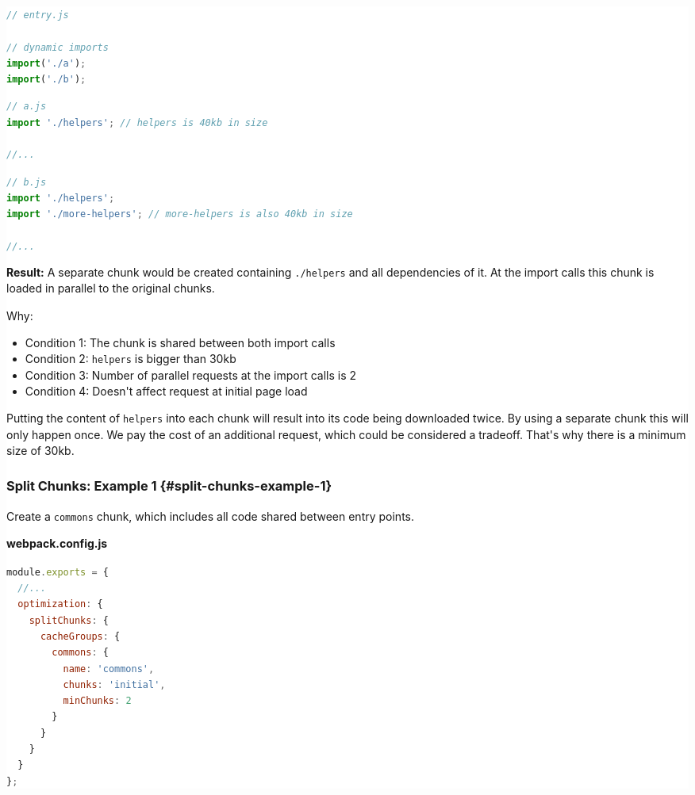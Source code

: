 ```js
// entry.js

// dynamic imports
import('./a');
import('./b');
```

```js
// a.js
import './helpers'; // helpers is 40kb in size

//...
```

```js
// b.js
import './helpers';
import './more-helpers'; // more-helpers is also 40kb in size

//...
```

__Result:__ A separate chunk would be created containing `./helpers` and all dependencies of it. At the import calls this chunk is loaded in parallel to the original chunks.

Why:

- Condition 1: The chunk is shared between both import calls
- Condition 2: `helpers` is bigger than 30kb
- Condition 3: Number of parallel requests at the import calls is 2
- Condition 4: Doesn't affect request at initial page load

Putting the content of `helpers` into each chunk will result into its code being downloaded twice. By using a separate chunk this will only happen once. We pay the cost of an additional request, which could be considered a tradeoff. That's why there is a minimum size of 30kb.

### Split Chunks: Example 1 {#split-chunks-example-1}

Create a `commons` chunk, which includes all code shared between entry points.

__webpack.config.js__

```js
module.exports = {
  //...
  optimization: {
    splitChunks: {
      cacheGroups: {
        commons: {
          name: 'commons',
          chunks: 'initial',
          minChunks: 2
        }
      }
    }
  }
};
```
